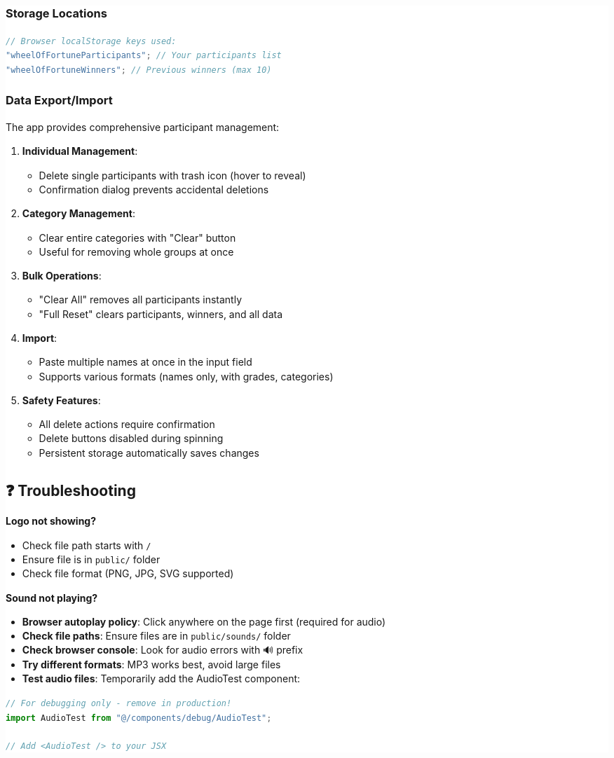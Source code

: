 ### Storage Locations

```javascript
// Browser localStorage keys used:
"wheelOfFortuneParticipants"; // Your participants list
"wheelOfFortuneWinners"; // Previous winners (max 10)
```

### Data Export/Import

The app provides comprehensive participant management:

1. **Individual Management**:

   - Delete single participants with trash icon (hover to reveal)
   - Confirmation dialog prevents accidental deletions

2. **Category Management**:

   - Clear entire categories with "Clear" button
   - Useful for removing whole groups at once

3. **Bulk Operations**:

   - "Clear All" removes all participants instantly
   - "Full Reset" clears participants, winners, and all data

4. **Import**:

   - Paste multiple names at once in the input field
   - Supports various formats (names only, with grades, categories)

5. **Safety Features**:
   - All delete actions require confirmation
   - Delete buttons disabled during spinning
   - Persistent storage automatically saves changes

## ❓ Troubleshooting

**Logo not showing?**

- Check file path starts with `/`
- Ensure file is in `public/` folder
- Check file format (PNG, JPG, SVG supported)

**Sound not playing?**

- **Browser autoplay policy**: Click anywhere on the page first (required for audio)
- **Check file paths**: Ensure files are in `public/sounds/` folder
- **Check browser console**: Look for audio errors with 🔊 prefix
- **Try different formats**: MP3 works best, avoid large files
- **Test audio files**: Temporarily add the AudioTest component:

```typescript
// For debugging only - remove in production!
import AudioTest from "@/components/debug/AudioTest";

// Add <AudioTest /> to your JSX
```
